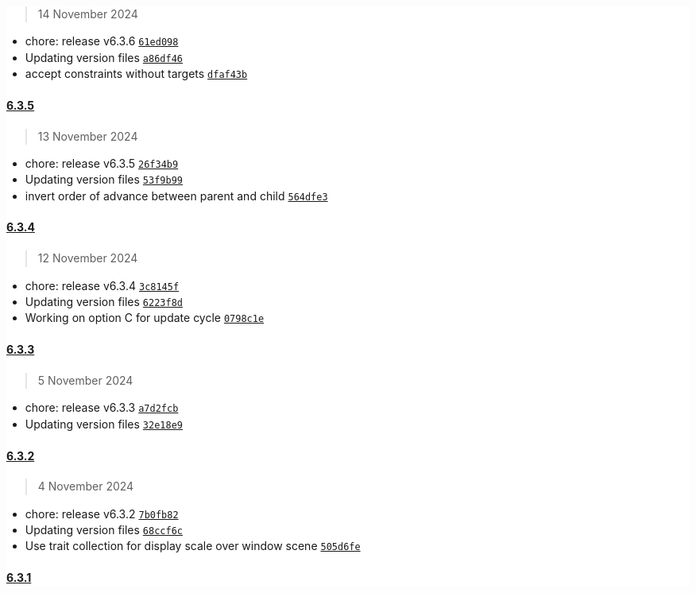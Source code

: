 > 14 November 2024

- chore: release v6.3.6 [`61ed098`](https://github.com/rive-app/rive-ios/commit/61ed09845f3841d6041dd77c20ec7443287aeb46)
- Updating version files [`a86df46`](https://github.com/rive-app/rive-ios/commit/a86df46f3d7e6d1714831c341cb6ff14ff380195)
- accept constraints without targets [`dfaf43b`](https://github.com/rive-app/rive-ios/commit/dfaf43b54399bdb02e2af5e27eea0eaed28cf3c6)

#### [6.3.5](https://github.com/rive-app/rive-ios/compare/6.3.4...6.3.5)

> 13 November 2024

- chore: release v6.3.5 [`26f34b9`](https://github.com/rive-app/rive-ios/commit/26f34b95557519b120e7ccf282db5a13aa3643cc)
- Updating version files [`53f9b99`](https://github.com/rive-app/rive-ios/commit/53f9b992e773d32b78d42b0ad0ce5e23ecd23f1a)
- invert order of advance between parent and child [`564dfe3`](https://github.com/rive-app/rive-ios/commit/564dfe3a8ad56ce4825ddccf8f839cb7bb32ae02)

#### [6.3.4](https://github.com/rive-app/rive-ios/compare/6.3.3...6.3.4)

> 12 November 2024

- chore: release v6.3.4 [`3c8145f`](https://github.com/rive-app/rive-ios/commit/3c8145fb6aff84cadbc74aa2813db795cea808cd)
- Updating version files [`6223f8d`](https://github.com/rive-app/rive-ios/commit/6223f8d6fd631d3abfc8149b9c8df2339cdfc49e)
- Working on option C for update cycle [`0798c1e`](https://github.com/rive-app/rive-ios/commit/0798c1e89393e3680ed1bd0e63a8f36eedf7b7cc)

#### [6.3.3](https://github.com/rive-app/rive-ios/compare/6.3.2...6.3.3)

> 5 November 2024

- chore: release v6.3.3 [`a7d2fcb`](https://github.com/rive-app/rive-ios/commit/a7d2fcbb18a732acef7a07c72336cc3d96e9588d)
- Updating version files [`32e18e9`](https://github.com/rive-app/rive-ios/commit/32e18e9e0265325cce2fd4f946e5f1285e5acfdb)

#### [6.3.2](https://github.com/rive-app/rive-ios/compare/6.3.1...6.3.2)

> 4 November 2024

- chore: release v6.3.2 [`7b0fb82`](https://github.com/rive-app/rive-ios/commit/7b0fb824eb4446ea0b265cd043f0611b411b723d)
- Updating version files [`68ccf6c`](https://github.com/rive-app/rive-ios/commit/68ccf6c17ebd80ba6d3d5ce0582df45f79fde3ec)
- Use trait collection for display scale over window scene [`505d6fe`](https://github.com/rive-app/rive-ios/commit/505d6fe3eb51a9302bd97594d94233189da1638c)

#### [6.3.1](https://github.com/rive-app/rive-ios/compare/6.3.0...6.3.1)
